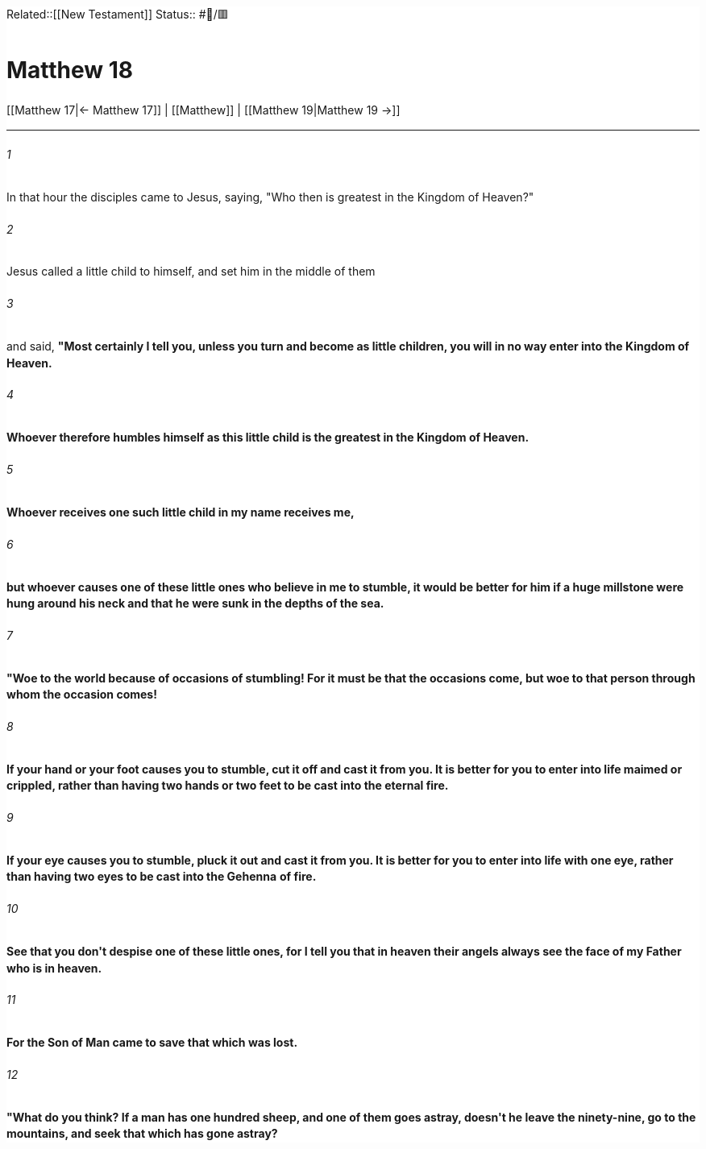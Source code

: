 Related::[[New Testament]]
Status:: #📖/🟥
# Matthew 18

[[Matthew 17|← Matthew 17]] | [[Matthew]] | [[Matthew 19|Matthew 19 →]]
***



###### 1 
In that hour the disciples came to Jesus, saying, "Who then is greatest in the Kingdom of Heaven?" 

###### 2 
Jesus called a little child to himself, and set him in the middle of them 

###### 3 
and said, **"Most certainly I tell you, unless you turn and become as little children, you will in no way enter into the Kingdom of Heaven.** 

###### 4 
**Whoever therefore humbles himself as this little child is the greatest in the Kingdom of Heaven.** 

###### 5 
**Whoever receives one such little child in my name receives me,** 

###### 6 
**but whoever causes one of these little ones who believe in me to stumble, it would be better for him if a huge millstone were hung around his neck and that he were sunk in the depths of the sea.** 

###### 7 
**"Woe to the world because of occasions of stumbling! For it must be that the occasions come, but woe to that person through whom the occasion comes!** 

###### 8 
**If your hand or your foot causes you to stumble, cut it off and cast it from you. It is better for you to enter into life maimed or crippled, rather than having two hands or two feet to be cast into the eternal fire.** 

###### 9 
**If your eye causes you to stumble, pluck it out and cast it from you. It is better for you to enter into life with one eye, rather than having two eyes to be cast into the Gehenna** **of fire.** 

###### 10 
**See that you don't despise one of these little ones, for I tell you that in heaven their angels always see the face of my Father who is in heaven.** 

###### 11 
**For the Son of Man came to save that which was lost.** 

###### 12 
**"What do you think? If a man has one hundred sheep, and one of them goes astray, doesn't he leave the ninety-nine, go to the mountains, and seek that which has gone astray?** 
